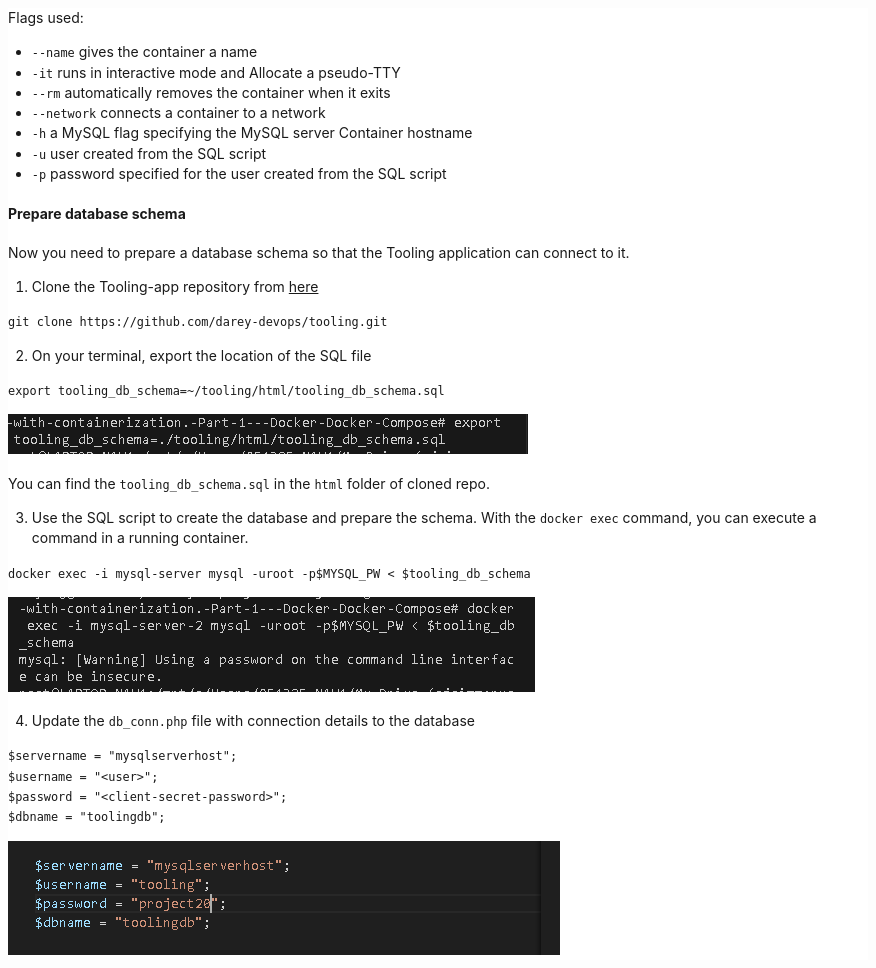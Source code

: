 Flags used:

- `--name` gives the container a name
- `-it` runs in interactive mode and Allocate a pseudo-TTY
- `--rm` automatically removes the container when it exits
- `--network` connects a container to a network
- `-h` a MySQL flag specifying the MySQL server Container hostname
- `-u` user created from the SQL script
- `-p` password specified for the user created from the SQL script
 

#### Prepare database schema 

Now you need to prepare a database schema so that the Tooling application can connect to it.

1. Clone the Tooling-app repository from [here](https://github.com/darey-devops/tooling)

```
git clone https://github.com/darey-devops/tooling.git
```

2. On your terminal, export the location of the SQL file

```
export tooling_db_schema=~/tooling/html/tooling_db_schema.sql
```
![export-schema](./images/11-export-db-schema.PNG)

You can find the `tooling_db_schema.sql` in the `html` folder of cloned repo.

3. Use the SQL script to create the database and prepare the schema. With the `docker exec` command, you can execute a command in a running container.

```
docker exec -i mysql-server mysql -uroot -p$MYSQL_PW < $tooling_db_schema
```
![docker-compose](./images/12-docker-compose.PNG)

4. Update the `db_conn.php` file with connection details to the database

```
$servername = "mysqlserverhost";
$username = "<user>";
$password = "<client-secret-password>";
$dbname = "toolingdb";
```
![file-update](./images/13-FILE-UPDATE.PNG)
